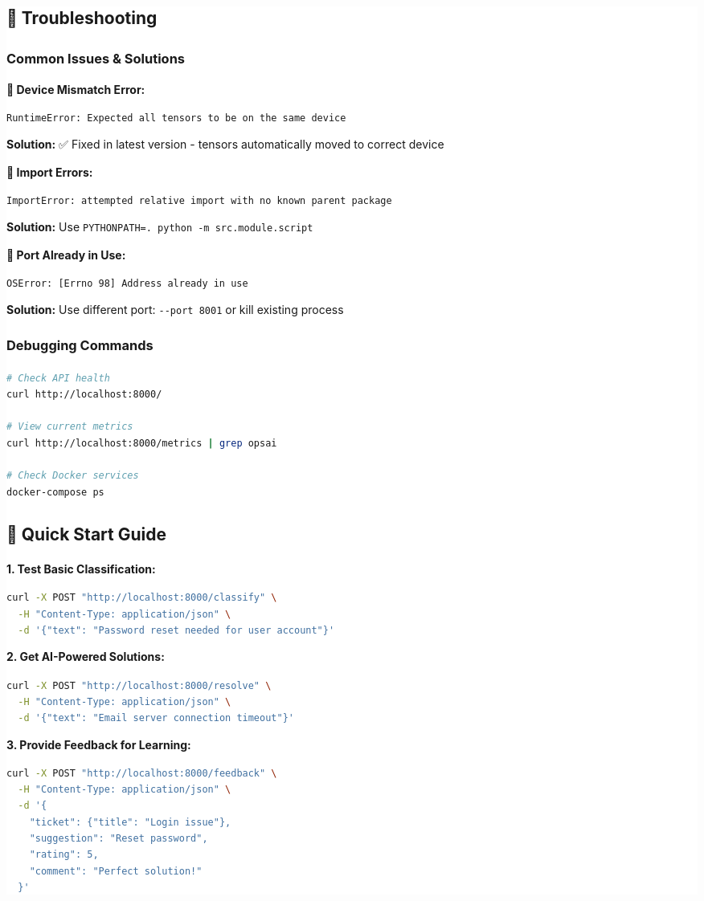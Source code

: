 ## 🚨 **Troubleshooting**

### **Common Issues & Solutions**

**🔧 Device Mismatch Error:**
```
RuntimeError: Expected all tensors to be on the same device
```
**Solution:** ✅ Fixed in latest version - tensors automatically moved to correct device

**🔧 Import Errors:**
```
ImportError: attempted relative import with no known parent package
```
**Solution:** Use `PYTHONPATH=. python -m src.module.script`

**🔧 Port Already in Use:**
```
OSError: [Errno 98] Address already in use
```
**Solution:** Use different port: `--port 8001` or kill existing process

### **Debugging Commands**
```bash
# Check API health
curl http://localhost:8000/

# View current metrics
curl http://localhost:8000/metrics | grep opsai

# Check Docker services
docker-compose ps
```

## 🚀 **Quick Start Guide**

**1. Test Basic Classification:**
```bash
curl -X POST "http://localhost:8000/classify" \
  -H "Content-Type: application/json" \
  -d '{"text": "Password reset needed for user account"}'
```

**2. Get AI-Powered Solutions:**
```bash
curl -X POST "http://localhost:8000/resolve" \
  -H "Content-Type: application/json" \
  -d '{"text": "Email server connection timeout"}'
```

**3. Provide Feedback for Learning:**
```bash
curl -X POST "http://localhost:8000/feedback" \
  -H "Content-Type: application/json" \
  -d '{
    "ticket": {"title": "Login issue"},
    "suggestion": "Reset password", 
    "rating": 5,
    "comment": "Perfect solution!"
  }'
```
